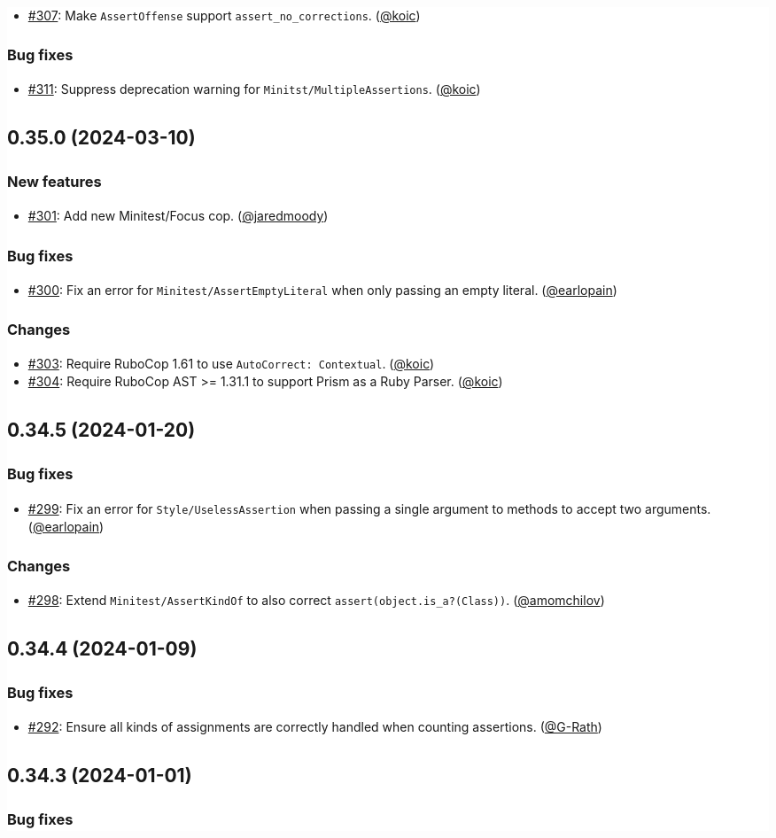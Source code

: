 * [#307](https://github.com/rubocop/rubocop-minitest/pull/307): Make `AssertOffense` support `assert_no_corrections`. ([@koic][])

### Bug fixes

* [#311](https://github.com/rubocop/rubocop-minitest/pull/311): Suppress deprecation warning for `Minitst/MultipleAssertions`. ([@koic][])

## 0.35.0 (2024-03-10)

### New features

* [#301](https://github.com/rubocop/rubocop-minitest/issues/301): Add new Minitest/Focus cop. ([@jaredmoody][])

### Bug fixes

* [#300](https://github.com/rubocop/rubocop-minitest/pull/300): Fix an error for `Minitest/AssertEmptyLiteral` when only passing an empty literal. ([@earlopain][])

### Changes

* [#303](https://github.com/rubocop/rubocop-minitest/pull/303): Require RuboCop 1.61 to use `AutoCorrect: Contextual`. ([@koic][])
* [#304](https://github.com/rubocop/rubocop-minitest/pull/304): Require RuboCop AST >= 1.31.1 to support Prism as a Ruby Parser. ([@koic][])

## 0.34.5 (2024-01-20)

### Bug fixes

* [#299](https://github.com/rubocop/rubocop-minitest/pull/299): Fix an error for `Style/UselessAssertion` when passing a single argument to methods to accept two arguments. ([@earlopain][])

### Changes

* [#298](https://github.com/rubocop/rubocop-minitest/pull/298): Extend `Minitest/AssertKindOf` to also correct `assert(object.is_a?(Class))`. ([@amomchilov][])

## 0.34.4 (2024-01-09)

### Bug fixes

* [#292](https://github.com/rubocop/rubocop-minitest/issues/292): Ensure all kinds of assignments are correctly handled when counting assertions. ([@G-Rath][])

## 0.34.3 (2024-01-01)

### Bug fixes


[@koic]: https://github.com/koic
[@duduribeiro]: https://github.com/duduribeiro
[@tejasbubane]: https://github.com/tejasbubane
[@abhaynikam]: https://github.com/abhaynikam
[@herwinw]: https://github.com/herwinw
[@fsateler]: https://github.com/fsateler
[@andrykonchin]: https://github.com/andrykonchin
[@fatkodima]: https://github.com/fatkodima
[@tsmmark]: https://github.com/tsmmark
[@cstyles]: https://github.com/cstyles
[@ghiculescu]: https://github.com/ghiculescu
[@gi]: https://github.com/gi
[@ignacio-chiazzo]: https://github.com/ignacio-chiazzo
[@gjtorikian]: https://github.com/gjtorikian
[@ippachi]: https://github.com/ippachi
[@r7kamura]: https://github.com/r7kamura
[@rwstauner]: https://github.com/rwstauner
[@ryanquanz]: https://github.com/ryanquanz
[@flavorjones]: https://github.com/flavorjones
[@sambostock]: https://github.com/sambostock
[@G-Rath]: https://github.com/G-Rath
[@amomchilov]: https://github.com/amomchilov
[@earlopain]: https://github.com/earlopain
[@jaredmoody]: https://github.com/jaredmoody
[@brandoncc]: https://github.com/brandoncc
[@bquorning]: https://github.com/bquorning